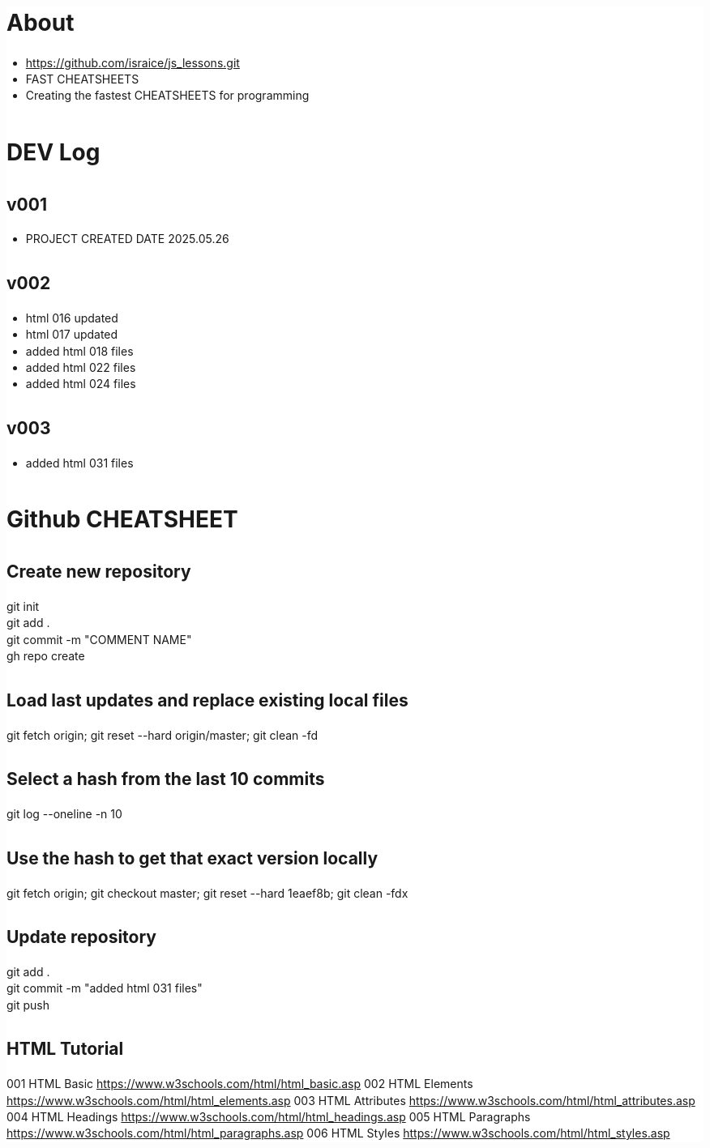 
# About
- https://github.com/israice/js_lessons.git
- FAST CHEATSHEETS
- Creating the fastest CHEATSHEETS for programming 

# DEV Log
## v001
- PROJECT CREATED DATE 2025.05.26
## v002
- html 016 updated
- html 017 updated
- added html 018 files
- added html 022 files
- added html 024 files
## v003
- added html 031 files

# Github CHEATSHEET
## Create new repository
git init  
git add .  
git commit -m "COMMENT NAME"  
gh repo create  

## Load last updates and replace existing local files
git fetch origin; git reset --hard origin/master; git clean -fd  

## Select a hash from the last 10 commits
git log --oneline -n 10  

## Use the hash to get that exact version locally
git fetch origin; git checkout master; git reset --hard 1eaef8b; git clean -fdx  

## Update repository
git add .  
git commit -m "added html 031 files"  
git push


## HTML Tutorial
001 HTML Basic
https://www.w3schools.com/html/html_basic.asp
002 HTML Elements
https://www.w3schools.com/html/html_elements.asp
003 HTML Attributes
https://www.w3schools.com/html/html_attributes.asp
004 HTML Headings
https://www.w3schools.com/html/html_headings.asp
005 HTML Paragraphs
https://www.w3schools.com/html/html_paragraphs.asp
006 HTML Styles
https://www.w3schools.com/html/html_styles.asp